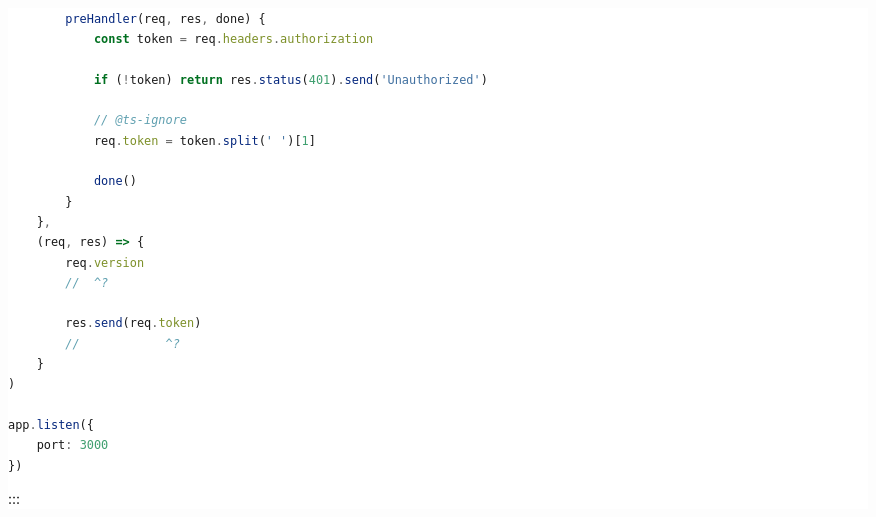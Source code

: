 ```ts twoslash [Fastify]
		preHandler(req, res, done) {
			const token = req.headers.authorization

			if (!token) return res.status(401).send('Unauthorized')

			// @ts-ignore
			req.token = token.split(' ')[1]

			done()
		}
	},
	(req, res) => {
		req.version
		//  ^?

		res.send(req.token)
		//            ^?
	}
)

app.listen({
	port: 3000
})
```

:::
</template>

<template v-slot:left-content>

> Fastify use `decorateRequest` but doesn't offers sounds type safety

</template>

<template v-slot:right>

::: code-group

```ts twoslash [Elysia]
import { Elysia } from 'elysia'

const app = new Elysia()
	.decorate('version', 2)
	.get('/version', ({ version }) => version)
	.resolve(({ status, headers: { authorization } }) => {
		if(!authorization?.startsWith('Bearer '))
			return status(401)

		return {
			token: authorization.split(' ')[1]
		}
	})
	.get('/token', ({ token, version }) => {
		version
		//  ^?


		return token
		//       ^?
	})
```
